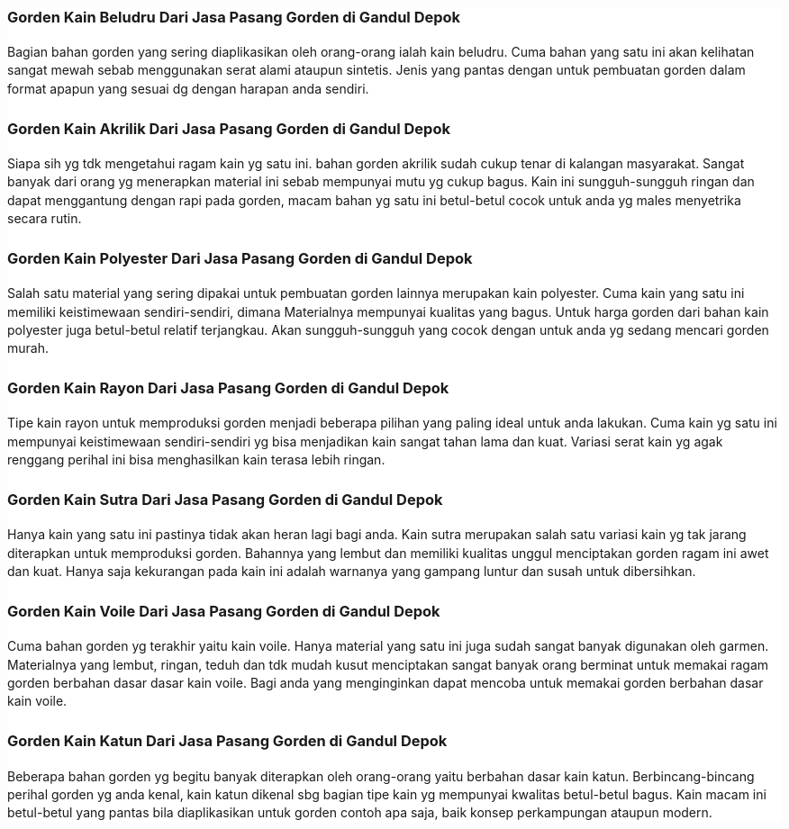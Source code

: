 ### Gorden Kain Beludru Dari Jasa Pasang Gorden di Gandul Depok

Bagian bahan gorden yang sering diaplikasikan oleh orang-orang ialah kain beludru. Cuma bahan yang satu ini akan kelihatan sangat mewah sebab menggunakan serat alami ataupun sintetis. Jenis yang pantas dengan untuk pembuatan gorden dalam format apapun yang sesuai dg dengan harapan anda sendiri.

### Gorden Kain Akrilik Dari Jasa Pasang Gorden di Gandul Depok

Siapa sih yg tdk mengetahui ragam kain yg satu ini. bahan gorden akrilik sudah cukup tenar di kalangan masyarakat. Sangat banyak dari orang yg menerapkan material ini sebab mempunyai mutu yg cukup bagus. Kain ini sungguh-sungguh ringan dan dapat menggantung dengan rapi pada gorden, macam bahan yg satu ini betul-betul cocok untuk anda yg males menyetrika secara rutin.

### Gorden Kain Polyester Dari Jasa Pasang Gorden di Gandul Depok

Salah satu material yang sering dipakai untuk pembuatan gorden lainnya merupakan kain polyester. Cuma kain yang satu ini memiliki keistimewaan sendiri-sendiri, dimana Materialnya mempunyai kualitas yang bagus. Untuk harga gorden dari bahan kain polyester juga betul-betul relatif terjangkau. Akan sungguh-sungguh yang cocok dengan untuk anda yg sedang mencari gorden murah.

### Gorden Kain Rayon Dari Jasa Pasang Gorden di Gandul Depok

Tipe kain rayon untuk memproduksi gorden menjadi beberapa pilihan yang paling ideal untuk anda lakukan. Cuma kain yg satu ini mempunyai keistimewaan sendiri-sendiri yg bisa menjadikan kain sangat tahan lama dan kuat. Variasi serat kain yg agak renggang perihal ini bisa menghasilkan kain terasa lebih ringan.

### Gorden Kain Sutra Dari Jasa Pasang Gorden di Gandul Depok

Hanya kain yang satu ini pastinya tidak akan heran lagi bagi anda. Kain sutra merupakan salah satu variasi kain yg tak jarang diterapkan untuk memproduksi gorden. Bahannya yang lembut dan memiliki kualitas unggul menciptakan gorden ragam ini awet dan kuat. Hanya saja kekurangan pada kain ini adalah warnanya yang gampang luntur dan susah untuk dibersihkan.

### Gorden Kain Voile Dari Jasa Pasang Gorden di Gandul Depok

Cuma bahan gorden yg terakhir yaitu kain voile. Hanya material yang satu ini juga sudah sangat banyak digunakan oleh garmen. Materialnya yang lembut, ringan, teduh dan tdk mudah kusut menciptakan sangat banyak orang berminat untuk memakai ragam gorden berbahan dasar dasar kain voile. Bagi anda yang menginginkan dapat mencoba untuk memakai gorden berbahan dasar kain voile.

### Gorden Kain Katun Dari Jasa Pasang Gorden di Gandul Depok

Beberapa bahan gorden yg begitu banyak diterapkan oleh orang-orang yaitu berbahan dasar kain katun. Berbincang-bincang perihal gorden yg anda kenal, kain katun dikenal sbg bagian tipe kain yg mempunyai kwalitas betul-betul bagus. Kain macam ini betul-betul yang pantas bila diaplikasikan untuk gorden contoh apa saja, baik konsep perkampungan ataupun modern.
